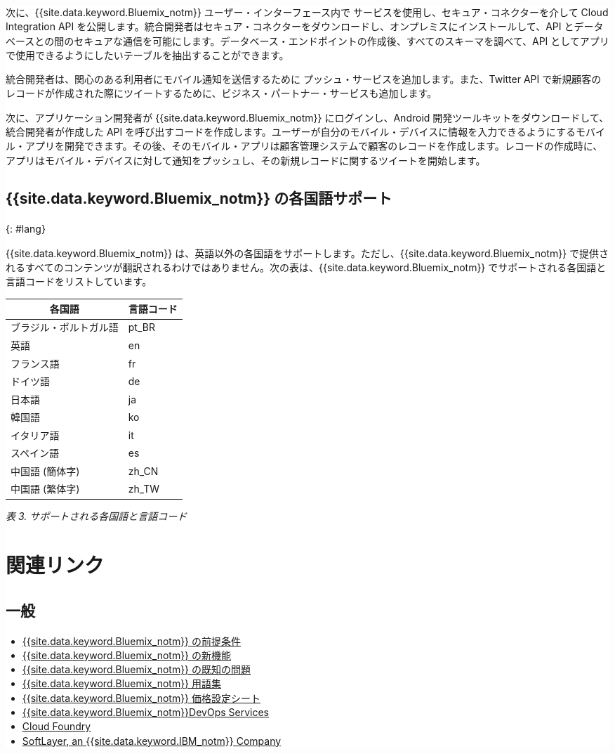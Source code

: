 次に、{{site.data.keyword.Bluemix_notm}} ユーザー・インターフェース内で  サービスを使用し、セキュア・コネクターを介して Cloud Integration API を公開します。統合開発者はセキュア・コネクターをダウンロードし、オンプレミスにインストールして、API とデータベースとの間のセキュアな通信を可能にします。データベース・エンドポイントの作成後、すべてのスキーマを調べて、API としてアプリで使用できるようにしたいテーブルを抽出することができます。

統合開発者は、関心のある利用者にモバイル通知を送信するために  プッシュ・サービスを追加します。また、Twitter API で新規顧客のレコードが作成された際にツイートするために、ビジネス・パートナー・サービスも追加します。

次に、アプリケーション開発者が {{site.data.keyword.Bluemix_notm}} にログインし、Android 開発ツールキットをダウンロードして、統合開発者が作成した API を呼び出すコードを作成します。ユーザーが自分のモバイル・デバイスに情報を入力できるようにするモバイル・アプリを開発できます。その後、そのモバイル・アプリは顧客管理システムで顧客のレコードを作成します。レコードの作成時に、アプリはモバイル・デバイスに対して通知をプッシュし、その新規レコードに関するツイートを開始します。

## {{site.data.keyword.Bluemix_notm}} の各国語サポート
{: #lang}

{{site.data.keyword.Bluemix_notm}} は、英語以外の各国語をサポートします。ただし、{{site.data.keyword.Bluemix_notm}} で提供されるすべてのコンテンツが翻訳されるわけではありません。次の表は、{{site.data.keyword.Bluemix_notm}} でサポートされる各国語と言語コードをリストしています。

| **各国語** | **言語コード** |
|-------------------|---------------|
| ブラジル・ポルトガル語 | pt_BR |
| 英語 | en |
| フランス語  | fr |
| ドイツ語  | de |
| 日本語 | ja |
| 韓国語  | ko |
| イタリア語 | it |
| スペイン語 | es |
| 中国語 (簡体字) | zh_CN |
| 中国語 (繁体字) | zh_TW |

*表 3. サポートされる各国語と言語コード*

# 関連リンク
## 一般 
* [{{site.data.keyword.Bluemix_notm}} の前提条件](https://developer.ibm.com/bluemix/support/#prereqs)
* [{{site.data.keyword.Bluemix_notm}} の新機能](../whatsnew/index.html)
* [{{site.data.keyword.Bluemix_notm}} の既知の問題](https://developer.ibm.com/bluemix/support/#issues)
* [{{site.data.keyword.Bluemix_notm}} 用語集](glossary/index.html)
* [{{site.data.keyword.Bluemix_notm}} 価格設定シート](https://console.{{site.data.keyword.domainname}}/pricing/)
* [{{site.data.keyword.Bluemix_notm}}DevOps Services](https://hub.jazz.net)
* [Cloud Foundry](http://cloudfoundry.org/)
* [SoftLayer, an {{site.data.keyword.IBM_notm}} Company](http://www.softlayer.com/)
